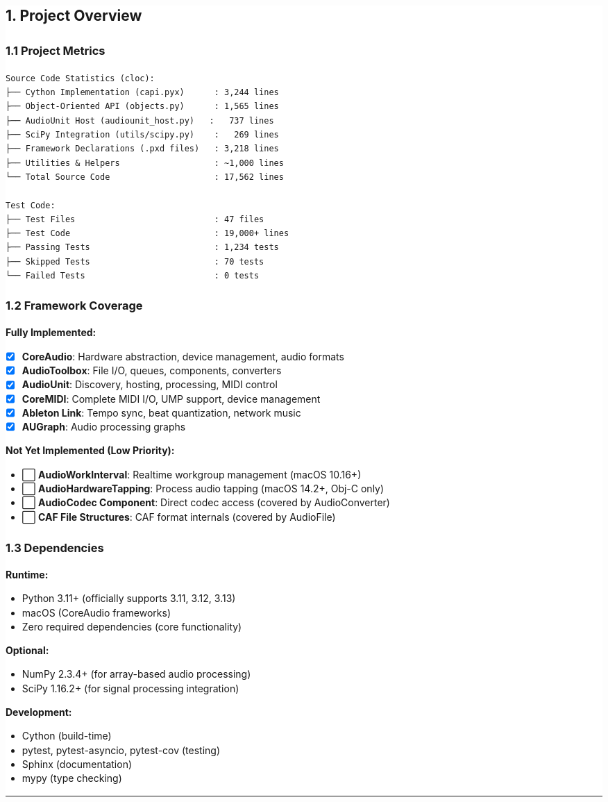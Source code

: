 
## 1. Project Overview

### 1.1 Project Metrics

```
Source Code Statistics (cloc):
├── Cython Implementation (capi.pyx)      : 3,244 lines
├── Object-Oriented API (objects.py)      : 1,565 lines
├── AudioUnit Host (audiounit_host.py)   :   737 lines
├── SciPy Integration (utils/scipy.py)    :   269 lines
├── Framework Declarations (.pxd files)   : 3,218 lines
├── Utilities & Helpers                   : ~1,000 lines
└── Total Source Code                     : 17,562 lines

Test Code:
├── Test Files                            : 47 files
├── Test Code                             : 19,000+ lines
├── Passing Tests                         : 1,234 tests
├── Skipped Tests                         : 70 tests
└── Failed Tests                          : 0 tests
```

### 1.2 Framework Coverage

**Fully Implemented:**
- [x] **CoreAudio**: Hardware abstraction, device management, audio formats
- [x] **AudioToolbox**: File I/O, queues, components, converters
- [x] **AudioUnit**: Discovery, hosting, processing, MIDI control
- [x] **CoreMIDI**: Complete MIDI I/O, UMP support, device management
- [x] **Ableton Link**: Tempo sync, beat quantization, network music
- [x] **AUGraph**: Audio processing graphs

**Not Yet Implemented (Low Priority):**
- ⬜ **AudioWorkInterval**: Realtime workgroup management (macOS 10.16+)
- ⬜ **AudioHardwareTapping**: Process audio tapping (macOS 14.2+, Obj-C only)
- ⬜ **AudioCodec Component**: Direct codec access (covered by AudioConverter)
- ⬜ **CAF File Structures**: CAF format internals (covered by AudioFile)

### 1.3 Dependencies

**Runtime:**
- Python 3.11+ (officially supports 3.11, 3.12, 3.13)
- macOS (CoreAudio frameworks)
- Zero required dependencies (core functionality)

**Optional:**
- NumPy 2.3.4+ (for array-based audio processing)
- SciPy 1.16.2+ (for signal processing integration)

**Development:**
- Cython (build-time)
- pytest, pytest-asyncio, pytest-cov (testing)
- Sphinx (documentation)
- mypy (type checking)

---